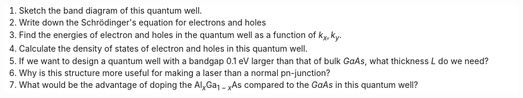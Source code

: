   1. Sketch the band diagram of this quantum well.
  2. Write down the Schrödinger's equation for electrons and holes
  3. Find the energies of electron and holes in the quantum well as a function of $k_x, k_y$.
  4. Calculate the density of states of electron and holes in this quantum well.
  5. If we want to design a quantum well with a bandgap 0.1 eV larger than that of bulk $GaAs$, what thickness $L$ do we need?
  6. Why is this structure more useful for making a laser than a normal pn-junction?
  7. What would be the advantage of doping the Al$_{x}$Ga$_{1−x}$As compared to the $GaAs$ in this quantum well?
